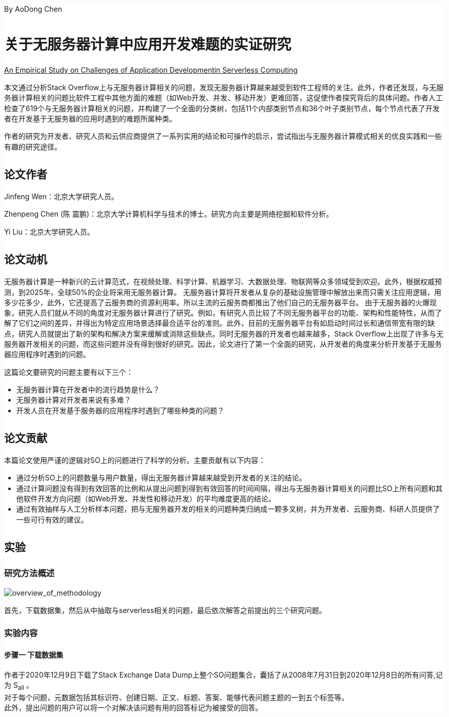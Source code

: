 By AoDong Chen
# 关于无服务器计算中应用开发难题的实证研究
[An Empirical Study on Challenges of Application Developmentin Serverless Computing](https://2021.esec-fse.org/details/fse-2021-papers/27/An-Empirical-Study-on-Challenges-of-Application-Development-in-Serverless-Computing)

本文通过分析Stack Overflow上与无服务器计算相关的问题，发现无服务器计算越来越受到软件工程师的关注。此外，作者还发现，与无服务器计算相关的问题比软件工程中其他方面的难题（如Web开发、并发、移动开发）更难回答，这促使作者探究背后的具体问题。作者人工检查了619个与无服务器计算相关的问题，并构建了一个全面的分类树，包括11个内部类别节点和36个叶子类别节点，每个节点代表了开发者在开发基于无服务器的应用时遇到的难题所属种类。

作者的研究为开发者、研究人员和云供应商提供了一系列实用的结论和可操作的启示，尝试指出与无服务器计算模式相关的优良实践和一些有趣的研究途径。  

## 论文作者
Jinfeng Wen：北京大学研究人员。

Zhenpeng Chen (陈 震鹏)：北京大学计算机科学与技术的博士。研究方向主要是网络挖掘和软件分析。

Yi Liu：北京大学研究人员。

## 论文动机
无服务器计算是一种新兴的云计算范式，在视频处理、科学计算、机器学习、大数据处理、物联网等众多领域受到欢迎。此外，根据权威预测，到2025年，全球50%的企业将采用无服务器计算。
无服务器计算将开发者从复杂的基础设施管理中解放出来而只需关注应用逻辑，用多少花多少，此外，它还提高了云服务商的资源利用率。所以主流的云服务商都推出了他们自己的无服务器平台。
由于无服务器的火爆现象，研究人员们就从不同的角度对无服务器计算进行了研究。例如，有研究人员比较了不同无服务器平台的功能、架构和性能特性，从而了解了它们之间的差异，并得出为特定应用场景选择最合适平台的准则。此外，目前的无服务器平台有如启动时间过长和通信带宽有限的缺点，研究人员就提出了新的架构和解决方案来缓解或消除这些缺点。同时无服务器的开发者也越来越多，Stack Overflow上出现了许多与无服务器开发相关的问题，而这些问题并没有得到很好的研究。因此，论文进行了第一个全面的研究，从开发者的角度来分析开发基于无服务器应用程序时遇到的问题。

这篇论文要研究的问题主要有以下三个：
- 无服务器计算在开发者中的流行趋势是什么？
- 无服务器计算对开发者来说有多难？
- 开发人员在开发基于服务器的应用程序时遇到了哪些种类的问题？  

## 论文贡献
本篇论文使用严谨的逻辑对SO上的问题进行了科学的分析。主要贡献有以下内容：
- 通过分析SO上的问题数量与用户数量，得出无服务器计算越来越受到开发者的关注的结论。
- 通过计算问题没有得到有效回答的比例和从提出问题到得到有效回答的时间间隔，得出与无服务器计算相关的问题比SO上所有问题和其他软件开发方向问题（如Web开发、并发性和移动开发）的平均难度更高的结论。
- 通过有效抽样与人工分析样本问题，把与无服务器开发的相关的问题种类归纳成一颗多叉树，并为开发者、云服务商、科研人员提供了一些可行有效的建议。

## 实验
### 研究方法概述
![overview_of_methodology](https://cdn.jsdelivr.net/gh/CAD2115/image-hosting@main/used_by_paper_review/overview_of_methodology.3k332ncn5sy0.jpg)  

首先，下载数据集，然后从中抽取与serverless相关的问题，最后依次解答之前提出的三个研究问题。

### 实验内容

#### 步骤一 下载数据集
作者于2020年12月9日下载了Stack Exchange Data Dump上整个SO问题集合，囊括了从2008年7月31日到2020年12月8日的所有问答,记为 S<sub>all</sub> 。  
对于每个问题，元数据包括其标识符、创建日期、正文、标题、答案、能够代表问题主题的一到五个标签等。  
此外，提出问题的用户可以将一个对解决该问题有用的回答标记为被接受的回答。
